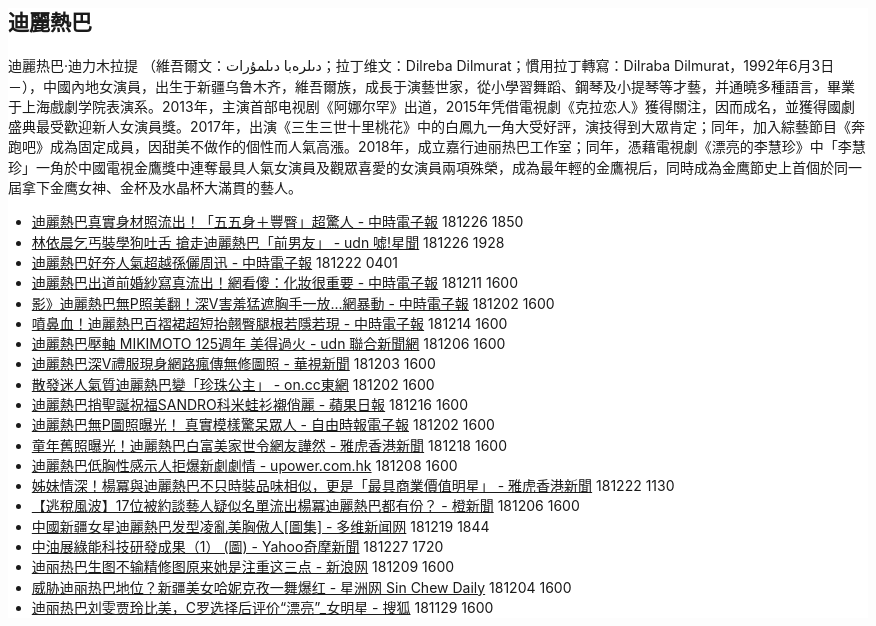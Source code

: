 ## 迪麗熱巴

迪麗热巴·迪力木拉提
（維吾爾文：دىلرەبا دىلمۇرات‎；拉丁维文：Dilreba Dilmurat‎；慣用拉丁轉寫：Dilraba Dilmurat‎，1992年6月3日－），中國內地女演員，出生于新疆乌鲁木齐，維吾爾族，成長于演藝世家，從小學習舞蹈、鋼琴及小提琴等才藝，并通曉多種語言，畢業于上海戲劇学院表演系。2013年，主演首部电视剧《阿娜尔罕》出道，2015年凭借電視劇《克拉恋人》獲得關注，因而成名，並獲得國劇盛典最受歡迎新人女演員獎。2017年，出演《三生三世十里桃花》中的白鳳九一角大受好評，演技得到大眾肯定；同年，加入綜藝節目《奔跑吧》成為固定成員，因甜美不做作的個性而人氣高漲。2018年，成立嘉行迪丽热巴工作室；同年，憑藉電視劇《漂亮的李慧珍》中「李慧珍」一角於中國電視金鷹獎中連奪最具人氣女演員及觀眾喜愛的女演員兩項殊榮，成為最年輕的金鷹視后，同時成為金鹰節史上首個於同一屆拿下金鹰女神、金杯及水晶杯大滿貫的藝人。
- [迪麗熱巴真實身材照流出！「五五身＋豐臀」超驚人 - 中時電子報](https://www.chinatimes.com/realtimenews/20181226003774-260404 "迪麗熱巴真實身材照流出！「五五身＋豐臀」超驚人 - 中時電子報") 181226 1850
- [林依晨乞丐裝學狗吐舌 搶走迪麗熱巴「前男友」 - udn 噓!星聞](https://stars.udn.com/star/story/10091/3559621 "林依晨乞丐裝學狗吐舌 搶走迪麗熱巴「前男友」 - udn 噓!星聞") 181226 1928
- [迪麗熱巴好夯人氣超越孫儷周迅 - 中時電子報](https://www.chinatimes.com/newspapers/20181222000715-260112 "迪麗熱巴好夯人氣超越孫儷周迅 - 中時電子報") 181222 0401
- [迪麗熱巴出道前婚紗寫真流出！網看傻：化妝很重要 - 中時電子報](https://www.chinatimes.com/realtimenews/20181211003616-260404 "迪麗熱巴出道前婚紗寫真流出！網看傻：化妝很重要 - 中時電子報") 181211 1600
- [影》迪麗熱巴無P照美翻！深V害羞猛遮胸手一放...網暴動 - 中時電子報](https://www.chinatimes.com/realtimenews/20181202000044-260404 "影》迪麗熱巴無P照美翻！深V害羞猛遮胸手一放...網暴動 - 中時電子報") 181202 1600
- [噴鼻血！迪麗熱巴百褶裙超短抬翹臀腿根若隱若現 - 中時電子報](https://www.chinatimes.com/realtimenews/20181214001854-260404 "噴鼻血！迪麗熱巴百褶裙超短抬翹臀腿根若隱若現 - 中時電子報") 181214 1600
- [迪麗熱巴壓軸 MIKIMOTO 125週年 美得過火 - udn 聯合新聞網](https://udn.com/news/story/7270/3522731 "迪麗熱巴壓軸 MIKIMOTO 125週年 美得過火 - udn 聯合新聞網") 181206 1600
- [迪麗熱巴深V禮服現身網路瘋傳無修圖照 - 華視新聞](https://news.cts.com.tw/cts/entertain/201812/201812031944758.html "迪麗熱巴深V禮服現身網路瘋傳無修圖照 - 華視新聞") 181203 1600
- [散發迷人氣質迪麗熱巴變「珍珠公主」 - on.cc東網](https://hk.on.cc/hk/bkn/cnt/entertainment/20181202/bkn-20181202163222012-1202_00862_001.html "散發迷人氣質迪麗熱巴變「珍珠公主」 - on.cc東網") 181202 1600
- [迪麗熱巴捎聖誕祝福SANDRO科米蛙衫襯俏麗 - 蘋果日報](https://tw.appledaily.com/new/realtime/20181216/1484502/ "迪麗熱巴捎聖誕祝福SANDRO科米蛙衫襯俏麗 - 蘋果日報") 181216 1600
- [迪麗熱巴無P圖照曝光！ 真實模樣驚呆眾人 - 自由時報電子報](http://ent.ltn.com.tw/news/breakingnews/2630343 "迪麗熱巴無P圖照曝光！ 真實模樣驚呆眾人 - 自由時報電子報") 181202 1600
- [童年舊照曝光！迪麗熱巴白富美家世令網友譁然 - 雅虎香港新聞](https://hk.style.yahoo.com/%E7%AB%A5%E5%B9%B4%E8%88%8A%E7%85%A7%E6%9B%9D%E5%85%89-%E8%BF%AA%E9%BA%97%E7%86%B1%E5%B7%B4%E7%99%BD%E5%AF%8C%E7%BE%8E%E5%AE%B6%E4%B8%96%E4%BB%A4%E7%B6%B2%E5%8F%8B%E8%AD%81%E7%84%B6-033000906.html "童年舊照曝光！迪麗熱巴白富美家世令網友譁然 - 雅虎香港新聞") 181218 1600
- [迪麗熱巴低胸性感示人拒爆新劇劇情 - upower.com.hk](https://www.upower.com.hk/article/309973-%E8%BF%AA%E9%BA%97%E7%86%B1%E5%B7%B4%E4%BD%8E%E8%83%B8%E6%80%A7%E6%84%9F%E7%A4%BA%E4%BA%BA-%E6%8B%92%E7%88%86%E6%96%B0%E5%8A%87%E5%8A%87%E6%83%85 "迪麗熱巴低胸性感示人拒爆新劇劇情 - upower.com.hk") 181208 1600
- [姊妹情深！楊冪與迪麗熱巴不只時裝品味相似，更是「最具商業價值明星」 - 雅虎香港新聞](https://hk.news.yahoo.com/%E5%A7%8A%E5%A6%B9%E6%83%85%E6%B7%B1-%E6%A5%8A%E5%86%AA%E8%88%87%E8%BF%AA%E9%BA%97%E7%86%B1%E5%B7%B4%E4%B8%8D%E5%8F%AA%E6%99%82%E8%A3%9D%E5%93%81%E5%91%B3%E7%9B%B8%E4%BC%BC-%E6%9B%B4%E6%98%AF-%E6%9C%80%E5%85%B7%E5%95%86%E6%A5%AD%E5%83%B9%E5%80%BC%E6%98%8E%E6%98%9F-033000242.html "姊妹情深！楊冪與迪麗熱巴不只時裝品味相似，更是「最具商業價值明星」 - 雅虎香港新聞") 181222 1130
- [【逃稅風波】17位被約談藝人疑似名單流出楊冪迪麗熱巴都有份？ - 橙新聞](http://www.orangenews.hk/officelady/system/2018/12/06/010105142.shtml "【逃稅風波】17位被約談藝人疑似名單流出楊冪迪麗熱巴都有份？ - 橙新聞") 181206 1600
- [中國新疆女星迪麗熱巴发型凌亂美胸傲人[圖集] - 多维新闻网](http://news.dwnews.com/china/big5/photo/2018-12-19/60106381.html "中國新疆女星迪麗熱巴发型凌亂美胸傲人[圖集] - 多维新闻网") 181219 1844
- [中油展綠能科技研發成果（1） (圖) - Yahoo奇摩新聞](https://tw.news.yahoo.com/%E4%B8%AD%E6%B2%B9%E5%B1%95%E7%B6%A0%E8%83%BD%E7%A7%91%E6%8A%80%E7%A0%94%E7%99%BC%E6%88%90%E6%9E%9C-1-%E5%9C%96-092059363.html "中油展綠能科技研發成果（1） (圖) - Yahoo奇摩新聞") 181227 1720
- [迪丽热巴生图不输精修图原来她是注重这三点 - 新浪网](http://fashion.sina.com.cn/d/2018-12-09/0038/doc-ihmutuec7068828.shtml "迪丽热巴生图不输精修图原来她是注重这三点 - 新浪网") 181209 1600
- [威胁迪丽热巴地位？新疆美女哈妮克孜一舞爆红 - 星洲网 Sin Chew Daily](http://www.sinchew.com.my/node/1818305 "威胁迪丽热巴地位？新疆美女哈妮克孜一舞爆红 - 星洲网 Sin Chew Daily") 181204 1600
- [迪丽热巴刘雯贾玲比美，C罗选择后评价“漂亮”_女明星 - 搜狐](http://www.sohu.com/a/278574976_99922641 "迪丽热巴刘雯贾玲比美，C罗选择后评价“漂亮”_女明星 - 搜狐") 181129 1600
